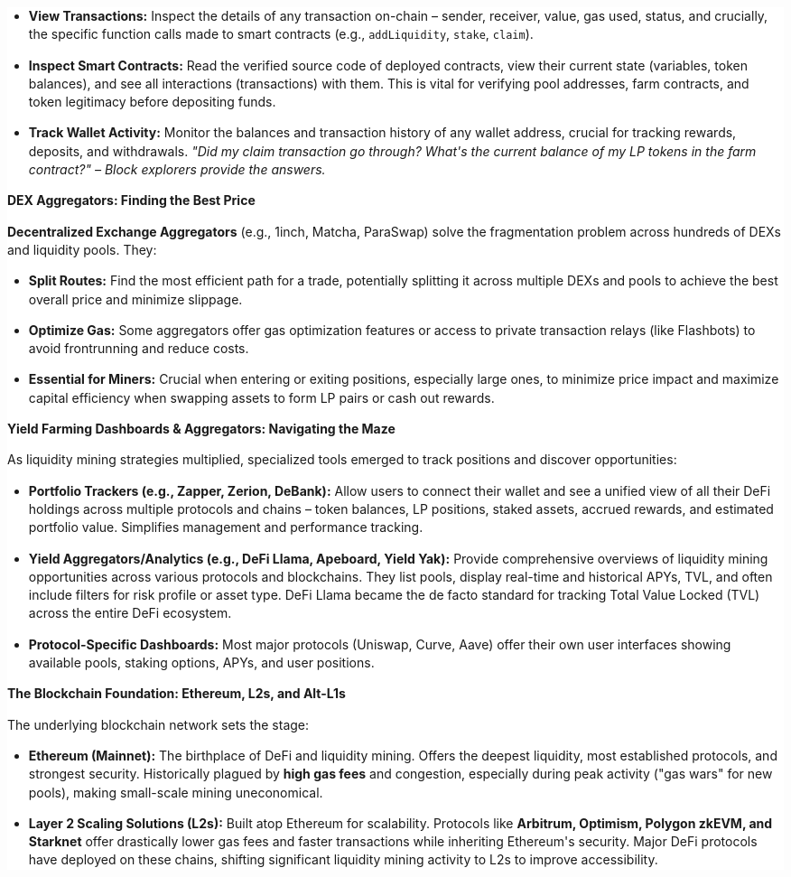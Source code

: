 *   **View Transactions:** Inspect the details of any transaction on-chain – sender, receiver, value, gas used, status, and crucially, the specific function calls made to smart contracts (e.g., `addLiquidity`, `stake`, `claim`).

*   **Inspect Smart Contracts:** Read the verified source code of deployed contracts, view their current state (variables, token balances), and see all interactions (transactions) with them. This is vital for verifying pool addresses, farm contracts, and token legitimacy before depositing funds.

*   **Track Wallet Activity:** Monitor the balances and transaction history of any wallet address, crucial for tracking rewards, deposits, and withdrawals. *"Did my claim transaction go through? What's the current balance of my LP tokens in the farm contract?" – Block explorers provide the answers.*

**DEX Aggregators: Finding the Best Price**

**Decentralized Exchange Aggregators** (e.g., 1inch, Matcha, ParaSwap) solve the fragmentation problem across hundreds of DEXs and liquidity pools. They:

*   **Split Routes:** Find the most efficient path for a trade, potentially splitting it across multiple DEXs and pools to achieve the best overall price and minimize slippage.

*   **Optimize Gas:** Some aggregators offer gas optimization features or access to private transaction relays (like Flashbots) to avoid frontrunning and reduce costs.

*   **Essential for Miners:** Crucial when entering or exiting positions, especially large ones, to minimize price impact and maximize capital efficiency when swapping assets to form LP pairs or cash out rewards.

**Yield Farming Dashboards & Aggregators: Navigating the Maze**

As liquidity mining strategies multiplied, specialized tools emerged to track positions and discover opportunities:

*   **Portfolio Trackers (e.g., Zapper, Zerion, DeBank):** Allow users to connect their wallet and see a unified view of all their DeFi holdings across multiple protocols and chains – token balances, LP positions, staked assets, accrued rewards, and estimated portfolio value. Simplifies management and performance tracking.

*   **Yield Aggregators/Analytics (e.g., DeFi Llama, Apeboard, Yield Yak):** Provide comprehensive overviews of liquidity mining opportunities across various protocols and blockchains. They list pools, display real-time and historical APYs, TVL, and often include filters for risk profile or asset type. DeFi Llama became the de facto standard for tracking Total Value Locked (TVL) across the entire DeFi ecosystem.

*   **Protocol-Specific Dashboards:** Most major protocols (Uniswap, Curve, Aave) offer their own user interfaces showing available pools, staking options, APYs, and user positions.

**The Blockchain Foundation: Ethereum, L2s, and Alt-L1s**

The underlying blockchain network sets the stage:

*   **Ethereum (Mainnet):** The birthplace of DeFi and liquidity mining. Offers the deepest liquidity, most established protocols, and strongest security. Historically plagued by **high gas fees** and congestion, especially during peak activity ("gas wars" for new pools), making small-scale mining uneconomical.

*   **Layer 2 Scaling Solutions (L2s):** Built atop Ethereum for scalability. Protocols like **Arbitrum, Optimism, Polygon zkEVM, and Starknet** offer drastically lower gas fees and faster transactions while inheriting Ethereum's security. Major DeFi protocols have deployed on these chains, shifting significant liquidity mining activity to L2s to improve accessibility.
